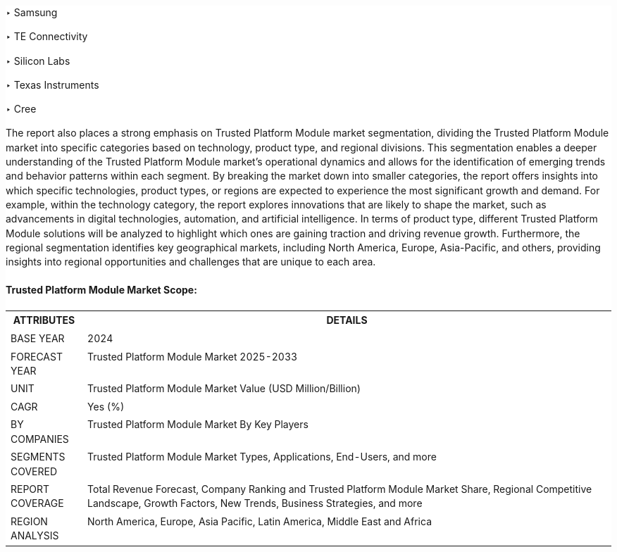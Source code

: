‣ Samsung

‣ TE Connectivity

‣ Silicon Labs

‣ Texas Instruments

‣ Cree

The report also places a strong emphasis on Trusted Platform Module market segmentation, dividing the Trusted Platform Module market into specific categories based on technology, product type, and regional divisions. This segmentation enables a deeper understanding of the Trusted Platform Module market’s operational dynamics and allows for the identification of emerging trends and behavior patterns within each segment. By breaking the market down into smaller categories, the report offers insights into which specific technologies, product types, or regions are expected to experience the most significant growth and demand. For example, within the technology category, the report explores innovations that are likely to shape the market, such as advancements in digital technologies, automation, and artificial intelligence. In terms of product type, different Trusted Platform Module solutions will be analyzed to highlight which ones are gaining traction and driving revenue growth. Furthermore, the regional segmentation identifies key geographical markets, including North America, Europe, Asia-Pacific, and others, providing insights into regional opportunities and challenges that are unique to each area.

<h4>Trusted Platform Module Market Scope:</h4>
<table>
<tr>
<th>ATTRIBUTES</th>
<th>DETAILS</th>
</tr>
<tr>
<td>BASE YEAR</td>
<td>2024</td>
</tr>
<tr>
<td>FORECAST YEAR</td>
<td>Trusted Platform Module Market 2025-2033</td>
</tr>
<tr>
<td>UNIT</td>
<td>Trusted Platform Module Market Value (USD Million/Billion)</td>
<tr>
<td>CAGR</td>
<td>Yes (%)</td>
</tr>
</tr>
<tr>
<td>BY COMPANIES</td>
<td>Trusted Platform Module Market By Key Players</td>
</tr>
<tr>
<td>SEGMENTS COVERED</td>
<td>Trusted Platform Module Market Types, Applications, End-Users, and more</td>
</tr>
<tr>
<td>REPORT COVERAGE</td>
<td>Total Revenue Forecast, Company Ranking and Trusted Platform Module Market Share, Regional Competitive Landscape, Growth Factors, New Trends, Business Strategies, and more</td>
</tr>
<tr>
<td>REGION ANALYSIS</td>
<td>North America, Europe, Asia Pacific, Latin America, Middle East and Africa</td>
</tr>
</table>
